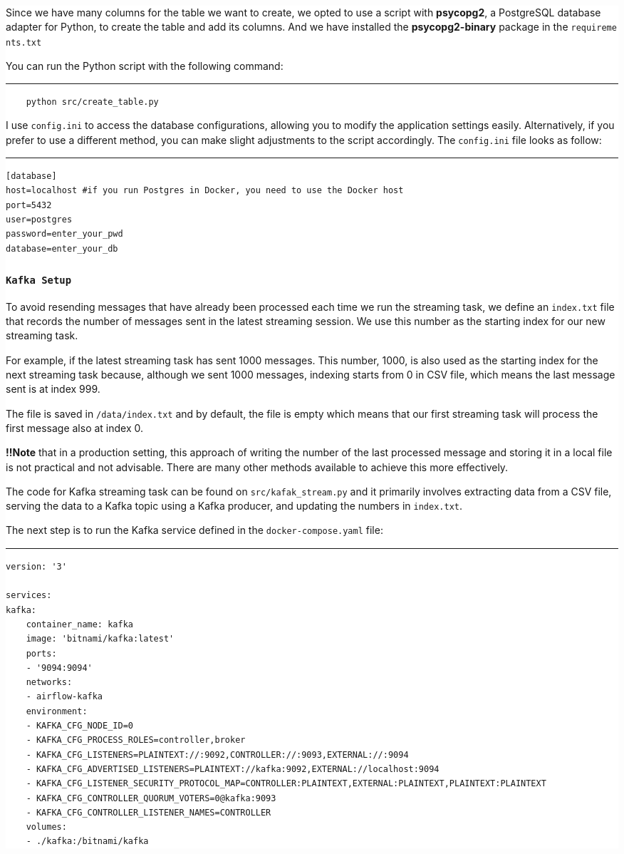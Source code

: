 Since we have many columns for the table we want to create, we opted to use a script with **psycopg2**, a PostgreSQL database adapter for Python, to create the table and add its columns. And we have installed the **psycopg2-binary** package in the `requirements.txt`

You can run the Python script with the following command:
** ** 
        python src/create_table.py

I use `config.ini` to access the database configurations, allowing you to modify the application settings easily. Alternatively, if you prefer to use a different method, you can make slight adjustments to the script accordingly. The `config.ini` file looks as follow:
** **
    [database]
    host=localhost #if you run Postgres in Docker, you need to use the Docker host
    port=5432
    user=postgres
    password=enter_your_pwd
    database=enter_your_db


### **```Kafka Setup```**
To avoid resending messages that have already been processed each time we run the streaming task, we define an `index.txt` file that records the number of messages sent in the latest streaming session. We use this number as the starting index for our new streaming task.

For example, if the latest streaming task has sent 1000 messages. This number, 1000, is also used as the starting index for the next streaming task because, although we sent 1000 messages, indexing starts from 0 in CSV file, which means the last message sent is at index 999. 

The file is saved in `/data/index.txt` and by default, the file is empty which means that our first streaming task will process the first message also at index 0.

**!!Note** that in a production setting, this approach of writing the number of the last processed message and storing it in a local file is not practical and not advisable. There are many other methods available to achieve this more effectively.

The code for Kafka streaming task can be found on `src/kafak_stream.py` and it primarily involves extracting data from a CSV file, serving the data to a Kafka topic using a Kafka producer, and updating the numbers in `index.txt`.

The next step is to run the Kafka service defined in the `docker-compose.yaml` file:
** ** 
    version: '3'

    services:
    kafka:
        container_name: kafka
        image: 'bitnami/kafka:latest'
        ports:
        - '9094:9094'
        networks:
        - airflow-kafka
        environment:
        - KAFKA_CFG_NODE_ID=0
        - KAFKA_CFG_PROCESS_ROLES=controller,broker
        - KAFKA_CFG_LISTENERS=PLAINTEXT://:9092,CONTROLLER://:9093,EXTERNAL://:9094
        - KAFKA_CFG_ADVERTISED_LISTENERS=PLAINTEXT://kafka:9092,EXTERNAL://localhost:9094
        - KAFKA_CFG_LISTENER_SECURITY_PROTOCOL_MAP=CONTROLLER:PLAINTEXT,EXTERNAL:PLAINTEXT,PLAINTEXT:PLAINTEXT
        - KAFKA_CFG_CONTROLLER_QUORUM_VOTERS=0@kafka:9093
        - KAFKA_CFG_CONTROLLER_LISTENER_NAMES=CONTROLLER
        volumes:
        - ./kafka:/bitnami/kafka
